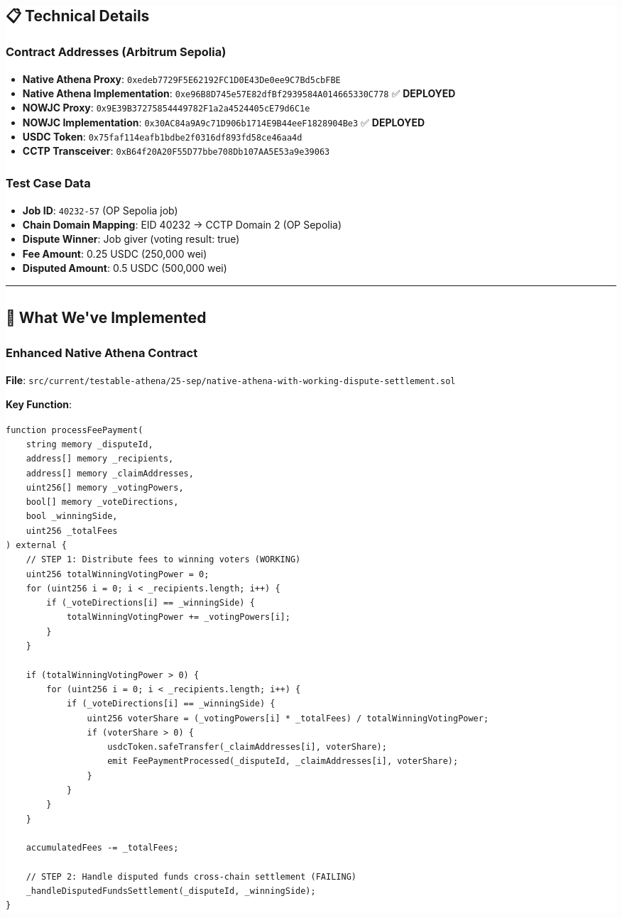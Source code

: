 
## 📋 **Technical Details**

### **Contract Addresses (Arbitrum Sepolia)**
- **Native Athena Proxy**: `0xedeb7729F5E62192FC1D0E43De0ee9C7Bd5cbFBE`
- **Native Athena Implementation**: `0xe96B8D745e57E82dfBf2939584A014665330C778` ✅ **DEPLOYED**
- **NOWJC Proxy**: `0x9E39B37275854449782F1a2a4524405cE79d6C1e`
- **NOWJC Implementation**: `0x30AC84a9A9c71D906b1714E9B44eeF1828904Be3` ✅ **DEPLOYED**
- **USDC Token**: `0x75faf114eafb1bdbe2f0316df893fd58ce46aa4d`
- **CCTP Transceiver**: `0xB64f20A20F55D77bbe708Db107AA5E53a9e39063`

### **Test Case Data**
- **Job ID**: `40232-57` (OP Sepolia job)
- **Chain Domain Mapping**: EID 40232 → CCTP Domain 2 (OP Sepolia)
- **Dispute Winner**: Job giver (voting result: true)
- **Fee Amount**: 0.25 USDC (250,000 wei)
- **Disputed Amount**: 0.5 USDC (500,000 wei)

---

## 🔧 **What We've Implemented**

### **Enhanced Native Athena Contract**
**File**: `src/current/testable-athena/25-sep/native-athena-with-working-dispute-settlement.sol`

**Key Function**:
```solidity
function processFeePayment(
    string memory _disputeId,
    address[] memory _recipients,
    address[] memory _claimAddresses,
    uint256[] memory _votingPowers,
    bool[] memory _voteDirections,
    bool _winningSide,
    uint256 _totalFees
) external {
    // STEP 1: Distribute fees to winning voters (WORKING)
    uint256 totalWinningVotingPower = 0;
    for (uint256 i = 0; i < _recipients.length; i++) {
        if (_voteDirections[i] == _winningSide) {
            totalWinningVotingPower += _votingPowers[i];
        }
    }
    
    if (totalWinningVotingPower > 0) {
        for (uint256 i = 0; i < _recipients.length; i++) {
            if (_voteDirections[i] == _winningSide) {
                uint256 voterShare = (_votingPowers[i] * _totalFees) / totalWinningVotingPower;
                if (voterShare > 0) {
                    usdcToken.safeTransfer(_claimAddresses[i], voterShare);
                    emit FeePaymentProcessed(_disputeId, _claimAddresses[i], voterShare);
                }
            }
        }
    }
    
    accumulatedFees -= _totalFees;
    
    // STEP 2: Handle disputed funds cross-chain settlement (FAILING)
    _handleDisputedFundsSettlement(_disputeId, _winningSide);
}

```